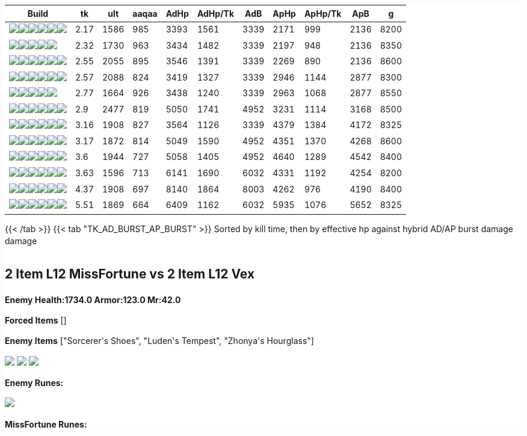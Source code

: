 


 Build |tk|ult|aaqaa|AdHp|AdHp/Tk|AdB|ApHp|ApHp/Tk|ApB|g
-|-|-|-|-|-|-|-|-|-|-
![](/item/6672.png)![](/item/3124.png)![](/item/2422.png)![](/item/1053.png)![](/item/1055.png)![](/item/1036.png)|2.17|1586|985|3393|1561|3339|2171|999|2136|8200
![](/item/6672.png)![](/item/3153.png)![](/item/2422.png)![](/item/1055.png)![](/item/1038.png)|2.32|1730|963|3434|1482|3339|2197|948|2136|8350
![](/item/6672.png)![](/item/3072.png)![](/item/2422.png)![](/item/1055.png)![](/item/1038.png)![](/item/1036.png)|2.55|2055|895|3546|1391|3339|2269|890|2136|8600
![](/item/3091.png)![](/item/6691.png)![](/item/2422.png)![](/item/1053.png)![](/item/1055.png)![](/item/1036.png)|2.57|2088|824|3419|1327|3339|2946|1144|2877|8300
![](/item/3091.png)![](/item/3153.png)![](/item/2422.png)![](/item/1055.png)![](/item/1038.png)|2.77|1664|926|3438|1240|3339|2963|1068|2877|8550
![](/item/6673.png)![](/item/6691.png)![](/item/2422.png)![](/item/1055.png)![](/item/1038.png)![](/item/1036.png)|2.9|2477|819|5050|1741|4952|3231|1114|3168|8500
![](/item/6672.png)![](/item/3156.png)![](/item/2422.png)![](/item/1053.png)![](/item/1055.png)![](/item/1037.png)|3.16|1908|827|3564|1126|3339|4379|1384|4172|8325
![](/item/6673.png)![](/item/3091.png)![](/item/2422.png)![](/item/1055.png)![](/item/1038.png)![](/item/1036.png)|3.17|1872|814|5049|1590|4952|4351|1370|4268|8600
![](/item/6673.png)![](/item/3139.png)![](/item/2422.png)![](/item/1055.png)![](/item/1038.png)![](/item/1036.png)|3.6|1944|727|5058|1405|4952|4640|1289|4542|8400
![](/item/3026.png)![](/item/3091.png)![](/item/2422.png)![](/item/1053.png)![](/item/1055.png)![](/item/1036.png)|3.63|1596|713|6141|1690|6032|4331|1192|4254|8200
![](/item/6673.png)![](/item/3026.png)![](/item/2422.png)![](/item/1055.png)![](/item/1038.png)![](/item/1036.png)|4.37|1908|697|8140|1864|8003|4262|976|4190|8400
![](/item/3156.png)![](/item/3026.png)![](/item/2422.png)![](/item/1053.png)![](/item/1055.png)![](/item/1037.png)|5.51|1869|664|6409|1162|6032|5935|1076|5652|8325
{{< /tab >}}
{{< tab "TK_AD_BURST_AP_BURST" >}}
Sorted by kill time, then by effective hp against hybrid AD/AP burst damage damage
## 2 Item L12 MissFortune vs 2 Item L12 Vex

**Enemy Health:1734.0 Armor:123.0 Mr:42.0**


**Forced Items** []








**Enemy Items** ["Sorcerer's Shoes", "Luden's Tempest", "Zhonya's Hourglass"]





![](/item/3020.png)
![](/item/6655.png)
![](/item/3157.png)



**Enemy Runes:**





![](/StatMods/StatModsArmorIcon.png)



**MissFortune Runes:**


